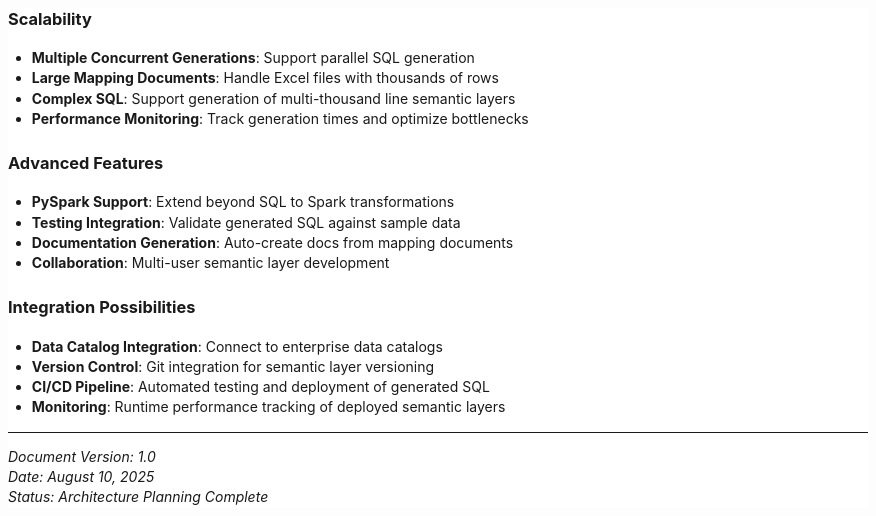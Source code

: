 ### Scalability

- **Multiple Concurrent Generations**: Support parallel SQL generation
- **Large Mapping Documents**: Handle Excel files with thousands of rows
- **Complex SQL**: Support generation of multi-thousand line semantic layers
- **Performance Monitoring**: Track generation times and optimize bottlenecks

### Advanced Features

- **PySpark Support**: Extend beyond SQL to Spark transformations
- **Testing Integration**: Validate generated SQL against sample data
- **Documentation Generation**: Auto-create docs from mapping documents
- **Collaboration**: Multi-user semantic layer development

### Integration Possibilities

- **Data Catalog Integration**: Connect to enterprise data catalogs
- **Version Control**: Git integration for semantic layer versioning
- **CI/CD Pipeline**: Automated testing and deployment of generated SQL
- **Monitoring**: Runtime performance tracking of deployed semantic layers

---

_Document Version: 1.0_  
_Date: August 10, 2025_  
_Status: Architecture Planning Complete_
